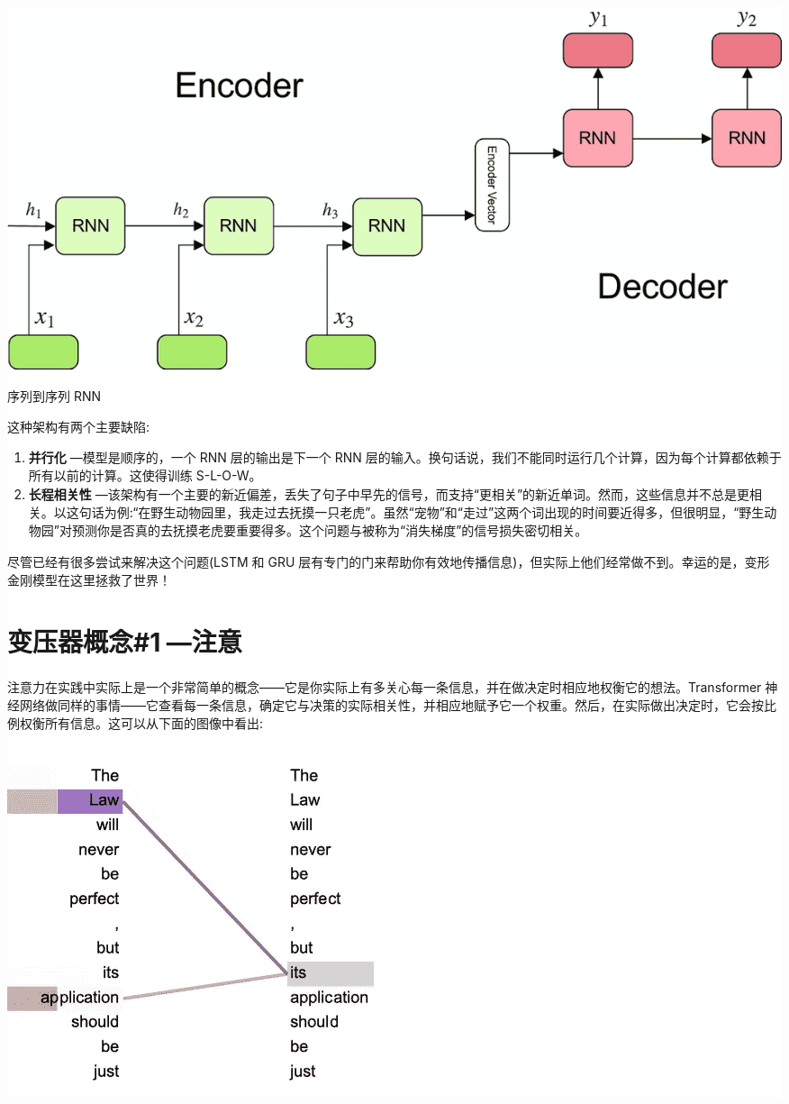 ![](img/047d2c919e336ec949a86038c81c6306.png)

序列到序列 RNN

这种架构有两个主要缺陷:

1.  **并行化** —模型是顺序的，一个 RNN 层的输出是下一个 RNN 层的输入。换句话说，我们不能同时运行几个计算，因为每个计算都依赖于所有以前的计算。这使得训练 S-L-O-W。
2.  **长程相关性** —该架构有一个主要的新近偏差，丢失了句子中早先的信号，而支持“更相关”的新近单词。然而，这些信息并不总是更相关。以这句话为例:“在野生动物园里，我走过去抚摸一只老虎”。虽然“宠物”和“走过”这两个词出现的时间要近得多，但很明显，“野生动物园”对预测你是否真的去抚摸老虎要重要得多。这个问题与被称为“消失梯度”的信号损失密切相关。

尽管已经有很多尝试来解决这个问题(LSTM 和 GRU 层有专门的门来帮助你有效地传播信息)，但实际上他们经常做不到。幸运的是，变形金刚模型在这里拯救了世界！

# **变压器概念#1 —注意**

注意力在实践中实际上是一个非常简单的概念——它是你实际上有多关心每一条信息，并在做决定时相应地权衡它的想法。Transformer 神经网络做同样的事情——它查看每一条信息，确定它与决策的实际相关性，并相应地赋予它一个权重。然后，在实际做出决定时，它会按比例权衡所有信息。这可以从下面的图像中看出:

![](img/2c8386069a6c171636319c983486a135.png)
